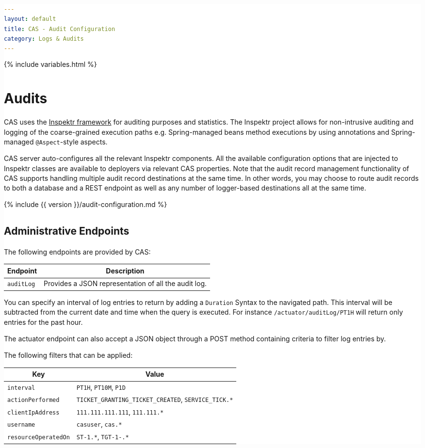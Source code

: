 ```yaml
---
layout: default
title: CAS - Audit Configuration
category: Logs & Audits
---
```

{% include variables.html %}


# Audits

CAS uses the [Inspektr framework](https://github.com/apereo/inspektr) for auditing purposes
and statistics. The Inspektr project allows for non-intrusive auditing and logging of the
coarse-grained execution paths e.g. Spring-managed beans method executions by using annotations
and Spring-managed `@Aspect`-style aspects.

CAS server auto-configures all the relevant Inspektr components. All the available configuration
options that are injected to Inspektr classes are available to deployers via relevant CAS properties. 
Note that the audit record management functionality of CAS supports handling multiple audit 
record destinations at the same time. In other words, you may choose to route audit records 
to both a database and a REST endpoint as well as any number of logger-based destinations all at the same time.

{% include {{ version }}/audit-configuration.md %}

## Administrative Endpoints

The following endpoints are provided by CAS:
 
| Endpoint                 | Description
|--------------------------|------------------------------------------------
| `auditLog`               | Provides a JSON representation of all the audit log.

You can specify an interval of log entries to return by adding a `Duration` Syntax 
to the navigated path. This interval will be subtracted from the current 
date and time when the query is executed. For instance `/actuator/auditLog/PT1H` will 
return only entries for the past hour.

The actuator endpoint can also accept a JSON object through a POST method containing criteria to filter log entries by.

The following filters that can be applied:

| Key                       | Value
|---------------------------|-----------------------------------------------
| `interval`                | `PT1H`, `PT10M`, `P1D`
| `actionPerformed`         | `TICKET_GRANTING_TICKET_CREATED`, `SERVICE_TICK.*`
| `clientIpAddress`         | `111.111.111.111`, `111.111.*` 
| `username`                | `casuser`, `cas.*`
| `resourceOperatedOn`      | `ST-1.*`, `TGT-1-.*`
